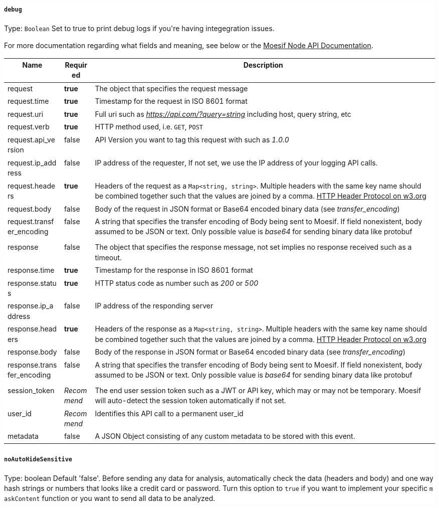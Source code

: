 #### __`debug`__
Type: `Boolean`
Set to true to print debug logs if you're having integegration issues.

For more documentation regarding what fields and meaning,
see below or the [Moesif Node API Documentation](https://www.moesif.com/docs/api?javascript).

Name | Required | Description
--------- | -------- | -----------
request | __true__ | The object that specifies the request message
request.time| __true__ | Timestamp for the request in ISO 8601 format
request.uri| __true__ | Full uri such as _https://api.com/?query=string_ including host, query string, etc
request.verb| __true__ | HTTP method used, i.e. `GET`, `POST`
request.api_version| false | API Version you want to tag this request with such as _1.0.0_
request.ip_address| false | IP address of the requester, If not set, we use the IP address of your logging API calls.
request.headers| __true__ | Headers of the  request as a `Map<string, string>`. Multiple headers with the same key name should be combined together such that the values are joined by a comma. [HTTP Header Protocol on w3.org](https://www.w3.org/Protocols/rfc2616/rfc2616-sec4.html#sec4.2)
request.body| false | Body of the request in JSON format or Base64 encoded binary data (see _transfer_encoding_)
request.transfer_encoding| false | A string that specifies the transfer encoding of Body being sent to Moesif. If field nonexistent, body assumed to be JSON or text. Only possible value is _base64_ for sending binary data like protobuf
||
response | false | The object that specifies the response message, not set implies no response received such as a timeout.
response.time| __true__ | Timestamp for the response in ISO 8601 format
response.status| __true__ | HTTP status code as number such as _200_ or _500_
response.ip_address| false | IP address of the responding server
response.headers| __true__ | Headers of the response as a `Map<string, string>`. Multiple headers with the same key name should be combined together such that the values are joined by a comma. [HTTP Header Protocol on w3.org](https://www.w3.org/Protocols/rfc2616/rfc2616-sec4.html#sec4.2)
response.body| false | Body of the response in JSON format or Base64 encoded binary data (see _transfer_encoding_)
response.transfer_encoding| false | A string that specifies the transfer encoding of Body being sent to Moesif. If field nonexistent, body assumed to be JSON or text. Only possible value is _base64_ for sending binary data like protobuf
||
session_token | _Recommend_ | The end user session token such as a JWT or API key, which may or may not be temporary. Moesif will auto-detect the session token automatically if not set.
user_id | _Recommend_ | Identifies this API call to a permanent user_id
metadata | false | A JSON Object consisting of any custom metadata to be stored with this event.

#### __`noAutoHideSensitive`__

Type: boolean
Default 'false'. Before sending any data for analysis, automatically check the data (headers and body) and one way
hash strings or numbers that looks like a credit card or password. Turn this option
to `true` if you want to implement your specific `maskContent` function or you want to send all data to be analyzed.
